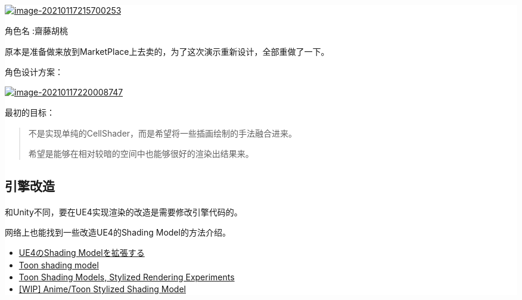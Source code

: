 
[![image-20210117215700253](https://blog.ch-wind.com/wp-content/uploads/2021/01/image-20210117215700253_thumb.png "image-20210117215700253")](https://blog.ch-wind.com/wp-content/uploads/2021/01/image-20210117215700253.png)


角色名 :齋藤胡桃




原本是准备做来放到MarketPlace上去卖的，为了这次演示重新设计，全部重做了一下。




角色设计方案：




[![image-20210117220008747](https://blog.ch-wind.com/wp-content/uploads/2021/01/image-20210117220008747_thumb.png "image-20210117220008747")](https://blog.ch-wind.com/wp-content/uploads/2021/01/image-20210117220008747.png)


最初的目标：





> 
> 不是实现单纯的CellShader，而是希望将一些插画绘制的手法融合进来。
> 
> 
> 希望是能够在相对较暗的空间中也能够很好的渲染出结果来。
> 
> 
> 




## 引擎改造




和Unity不同，要在UE4实现渲染的改造是需要修改引擎代码的。




网络上也能找到一些改造UE4的Shading Model的方法介绍。




* [UE4のShading Modelを拡張する](https://qiita.com/dgtanaka/items/41f96ef2090820035609)
* [Toon shading model](https://forums.unrealengine.com/community/work-in-progress/41288-toon-shading-model)
* [Toon Shading Models, Stylized Rendering Experiments](https://forums.unrealengine.com/development-discussion/rendering/1537277-toon-shading-models-stylized-rendering-experiments)
* [[WIP] Anime/Toon Stylized Shading Model](https://forums.unrealengine.com/development-discussion/rendering/1704696-wip-anime-toon-stylized-shading-model)

